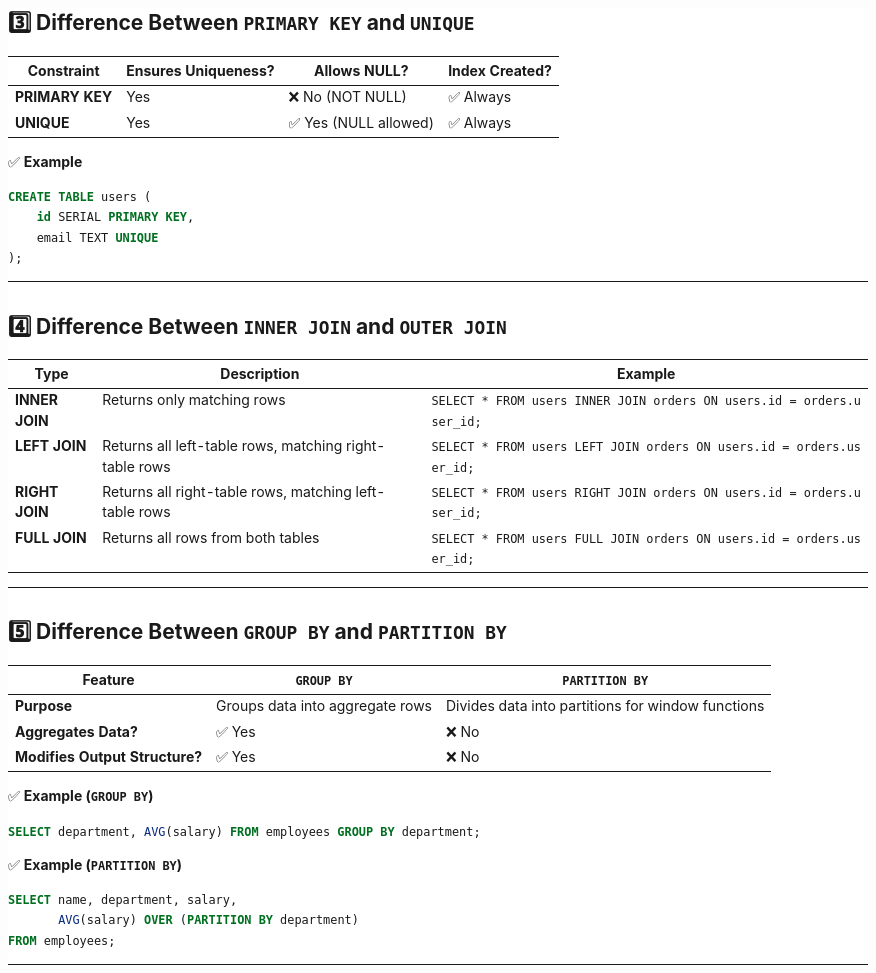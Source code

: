 
## **3️⃣ Difference Between `PRIMARY KEY` and `UNIQUE`**

| Constraint      | Ensures Uniqueness? | Allows NULL?          | Index Created? |
| --------------- | ------------------- | --------------------- | -------------- |
| **PRIMARY KEY** | Yes                 | ❌ No (NOT NULL)      | ✅ Always      |
| **UNIQUE**      | Yes                 | ✅ Yes (NULL allowed) | ✅ Always      |

✅ **Example**

```sql
CREATE TABLE users (
    id SERIAL PRIMARY KEY,
    email TEXT UNIQUE
);
```

---

## **4️⃣ Difference Between `INNER JOIN` and `OUTER JOIN`**

| Type           | Description                                            | Example                                                               |
| -------------- | ------------------------------------------------------ | --------------------------------------------------------------------- |
| **INNER JOIN** | Returns only matching rows                             | `SELECT * FROM users INNER JOIN orders ON users.id = orders.user_id;` |
| **LEFT JOIN**  | Returns all left-table rows, matching right-table rows | `SELECT * FROM users LEFT JOIN orders ON users.id = orders.user_id;`  |
| **RIGHT JOIN** | Returns all right-table rows, matching left-table rows | `SELECT * FROM users RIGHT JOIN orders ON users.id = orders.user_id;` |
| **FULL JOIN**  | Returns all rows from both tables                      | `SELECT * FROM users FULL JOIN orders ON users.id = orders.user_id;`  |

---

## **5️⃣ Difference Between `GROUP BY` and `PARTITION BY`**

| Feature                        | `GROUP BY`                      | `PARTITION BY`                                    |
| ------------------------------ | ------------------------------- | ------------------------------------------------- |
| **Purpose**                    | Groups data into aggregate rows | Divides data into partitions for window functions |
| **Aggregates Data?**           | ✅ Yes                          | ❌ No                                             |
| **Modifies Output Structure?** | ✅ Yes                          | ❌ No                                             |

✅ **Example (`GROUP BY`)**

```sql
SELECT department, AVG(salary) FROM employees GROUP BY department;
```

✅ **Example (`PARTITION BY`)**

```sql
SELECT name, department, salary,
       AVG(salary) OVER (PARTITION BY department)
FROM employees;
```

---